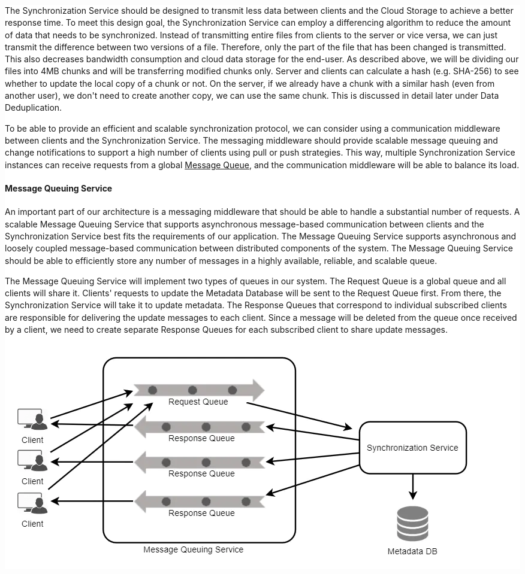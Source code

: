 The Synchronization Service should be designed to transmit less data between clients and the Cloud Storage to achieve a better response time. To meet this design goal, the Synchronization Service can employ a differencing algorithm to reduce the amount of data that needs to be synchronized. Instead of transmitting entire files from clients to the server or vice versa, we can just transmit the difference between two versions of a file. Therefore, only the part of the file that has been changed is transmitted. This also decreases bandwidth consumption and cloud data storage for the end-user. As described above, we will be dividing our files into 4MB chunks and will be transferring modified chunks only. Server and clients can calculate a hash (e.g. SHA-256) to see whether to update the local copy of a chunk or not. On the server, if we already have a chunk with a similar hash (even from another user), we don't need to create another copy, we can use the same chunk. This is discussed in detail later under Data Deduplication.

To be able to provide an efficient and scalable synchronization protocol, we can consider using a communication middleware between clients and the Synchronization Service. The messaging middleware should provide scalable message queuing and change notifications to support a high number of clients using pull or push strategies. This way, multiple Synchronization Service instances can receive requests from a global [Message Queue](../Message%20Queue.md), and the communication middleware will be able to balance its load.

#### Message Queuing Service

An important part of our architecture is a messaging middleware that should be able to handle a substantial number of requests. A scalable Message Queuing Service that supports asynchronous message-based communication between clients and the Synchronization Service best fits the requirements of our application. The Message Queuing Service supports asynchronous and loosely coupled message-based communication between distributed components of the system. The Message Queuing Service should be able to efficiently store any number of messages in a highly available, reliable, and scalable queue.

The Message Queuing Service will implement two types of queues in our system. The Request Queue is a global queue and all clients will share it. Clients' requests to update the Metadata Database will be sent to the Request Queue first. From there, the Synchronization Service will take it to update metadata. The Response Queues that correspond to individual subscribed clients are responsible for delivering the update messages to each client. Since a message will be deleted from the queue once received by a client, we need to create separate Response Queues for each subscribed client to share update messages.

![](../../Attachments/Pasted%20image%2020230509194114.png)
